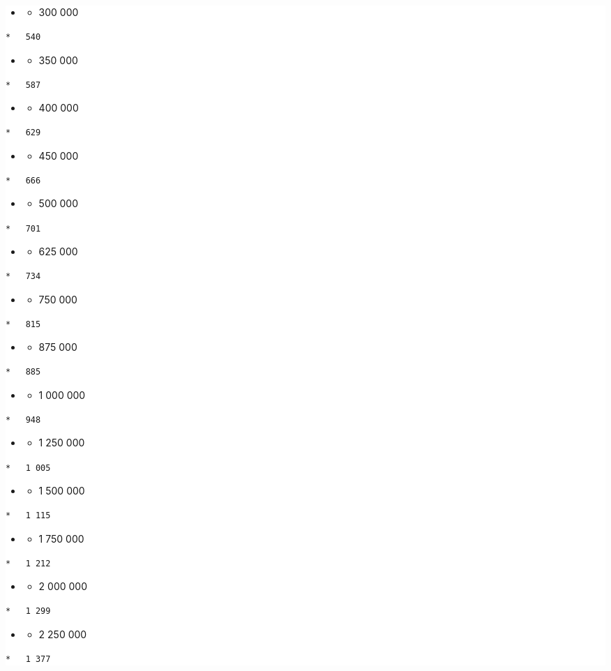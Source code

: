 
*    *   300 000

    *   540


*    *   350 000

    *   587


*    *   400 000

    *   629


*    *   450 000

    *   666


*    *   500 000

    *   701


*    *   625 000

    *   734


*    *   750 000

    *   815


*    *   875 000

    *   885


*    *   1 000 000

    *   948


*    *   1 250 000

    *   1 005


*    *   1 500 000

    *   1 115


*    *   1 750 000

    *   1 212


*    *   2 000 000

    *   1 299


*    *   2 250 000

    *   1 377
